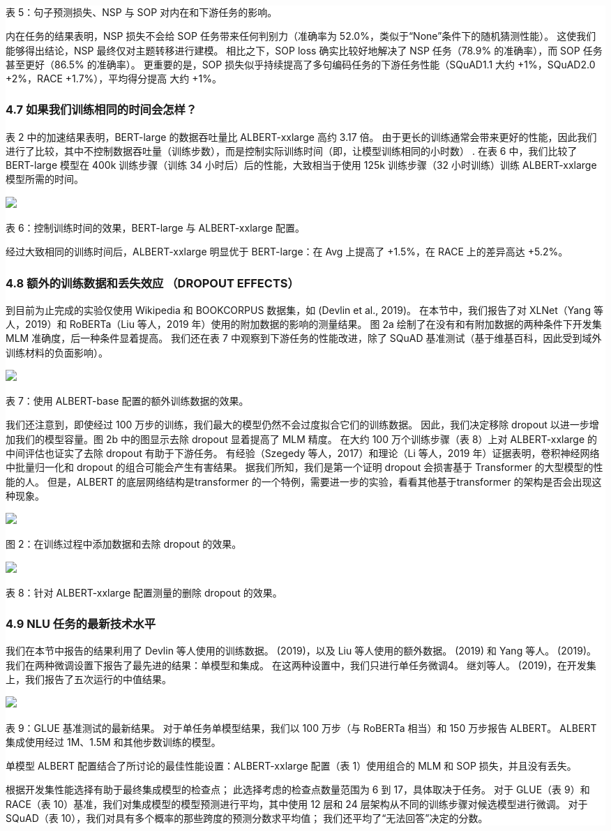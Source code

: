 表 5：句子预测损失、NSP 与 SOP 对内在和下游任务的影响。

内在任务的结果表明，NSP 损失不会给 SOP 任务带来任何判别力（准确率为 52.0%，类似于“None”条件下的随机猜测性能）。 这使我们能够得出结论，NSP 最终仅对主题转移进行建模。 相比之下，SOP loss 确实比较好地解决了 NSP 任务（78.9% 的准确率），而 SOP 任务甚至更好（86.5% 的准确率）。
   更重要的是，SOP 损失似乎持续提高了多句编码任务的下游任务性能（SQuAD1.1 大约 +1%，SQuAD2.0 +2%，RACE +1.7%），平均得分提高 大约 +1%。

### 4.7 如果我们训练相同的时间会怎样？

表 2 中的加速结果表明，BERT-large 的数据吞吐量比 ALBERT-xxlarge 高约 3.17 倍。 由于更长的训练通常会带来更好的性能，因此我们进行了比较，其中不控制数据吞吐量（训练步数），而是控制实际训练时间（即，让模型训练相同的小时数）  . 在表 6 中，我们比较了 BERT-large 模型在 400k 训练步骤（训练 34 小时后）后的性能，大致相当于使用 125k 训练步骤（32 小时训练）训练 ALBERT-xxlarge 模型所需的时间。

![](https://gitee.com/Xiaoyingzi09/note-book/raw/master/NoteBook/NLP/Bert/ALBERT/ALBERT%20A%20LITE%20BERT%20FOR/table%206.png)

表 6：控制训练时间的效果，BERT-large 与 ALBERT-xxlarge 配置。

经过大致相同的训练时间后，ALBERT-xxlarge 明显优于 BERT-large：在 Avg 上提高了 +1.5%，在 RACE 上的差异高达 +5.2%。

### 4.8 额外的训练数据和丢失效应 （DROPOUT EFFECTS）

到目前为止完成的实验仅使用 Wikipedia 和 BOOKCORPUS 数据集，如 (Devlin et al., 2019)。 在本节中，我们报告了对 XLNet（Yang 等人，2019）和 RoBERTa（Liu 等人，2019 年）使用的附加数据的影响的测量结果。
图 2a 绘制了在没有和有附加数据的两种条件下开发集 MLM 准确度，后一种条件显着提高。 我们还在表 7 中观察到下游任务的性能改进，除了 SQuAD 基准测试（基于维基百科，因此受到域外训练材料的负面影响）。

![](https://gitee.com/Xiaoyingzi09/note-book/raw/master/NoteBook/NLP/Bert/ALBERT/ALBERT%20A%20LITE%20BERT%20FOR/table%207.png)

表 7：使用 ALBERT-base 配置的额外训练数据的效果。

我们还注意到，即使经过 100 万步的训练，我们最大的模型仍然不会过度拟合它们的训练数据。 因此，我们决定移除 dropout 以进一步增加我们的模型容量。图 2b 中的图显示去除 dropout 显着提高了 MLM 精度。 在大约 100 万个训练步骤（表 8）上对 ALBERT-xxlarge 的中间评估也证实了去除 dropout 有助于下游任务。 有经验（Szegedy 等人，2017）和理论（Li 等人，2019 年）证据表明，卷积神经网络中批量归一化和 dropout 的组合可能会产生有害结果。 据我们所知，我们是第一个证明 dropout 会损害基于 Transformer 的大型模型的性能的人。 但是，ALBERT 的底层网络结构是transformer 的一个特例，需要进一步的实验，看看其他基于transformer 的架构是否会出现这种现象。

![](https://gitee.com/Xiaoyingzi09/note-book/raw/master/NoteBook/NLP/Bert/ALBERT/ALBERT%20A%20LITE%20BERT%20FOR/figure%202.png)

图 2：在训练过程中添加数据和去除 dropout 的效果。

![](https://gitee.com/Xiaoyingzi09/note-book/raw/master/NoteBook/NLP/Bert/ALBERT/ALBERT%20A%20LITE%20BERT%20FOR/table%208.png)

表 8：针对 ALBERT-xxlarge 配置测量的删除 dropout 的效果。

### 4.9 NLU 任务的最新技术水平

我们在本节中报告的结果利用了 Devlin 等人使用的训练数据。  (2019)，以及 Liu 等人使用的额外数据。  (2019) 和 Yang 等人。  (2019)。 我们在两种微调设置下报告了最先进的结果：单模型和集成。 在这两种设置中，我们只进行单任务微调4。 继刘等人。  (2019)，在开发集上，我们报告了五次运行的中值结果。

![](https://gitee.com/Xiaoyingzi09/note-book/raw/master/NoteBook/NLP/Bert/ALBERT/ALBERT%20A%20LITE%20BERT%20FOR/table%209.png)

表 9：GLUE 基准测试的最新结果。 对于单任务单模型结果，我们以 100 万步（与 RoBERTa 相当）和 150 万步报告 ALBERT。  ALBERT 集成使用经过 1M、1.5M 和其他步数训练的模型。

单模型 ALBERT 配置结合了所讨论的最佳性能设置：ALBERT-xxlarge 配置（表 1）使用组合的 MLM 和 SOP 损失，并且没有丢失。

根据开发集性能选择有助于最终集成模型的检查点； 此选择考虑的检查点数量范围为 6 到 17，具体取决于任务。 对于 GLUE（表 9）和 RACE（表 10）基准，我们对集成模型的模型预测进行平均，其中使用 12 层和 24 层架构从不同的训练步骤对候选模型进行微调。 对于 SQuAD（表 10），我们对具有多个概率的那些跨度的预测分数求平均值； 我们还平均了“无法回答”决定的分数。
